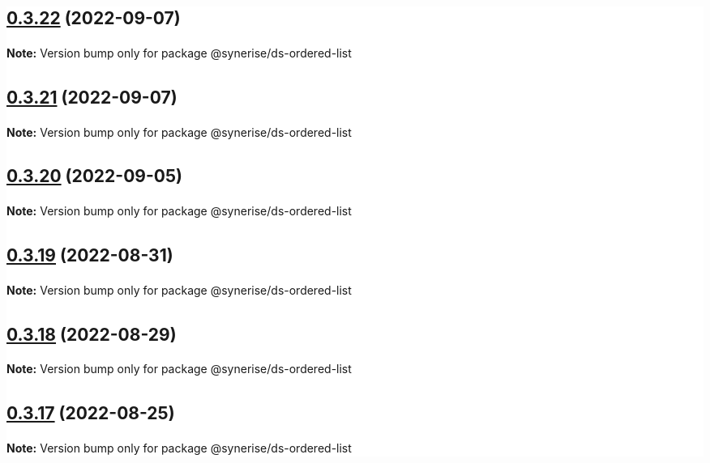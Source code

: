 



## [0.3.22](https://github.com/Synerise/synerise-design/compare/@synerise/ds-ordered-list@0.3.20...@synerise/ds-ordered-list@0.3.22) (2022-09-07)

**Note:** Version bump only for package @synerise/ds-ordered-list





## [0.3.21](https://github.com/Synerise/synerise-design/compare/@synerise/ds-ordered-list@0.3.20...@synerise/ds-ordered-list@0.3.21) (2022-09-07)

**Note:** Version bump only for package @synerise/ds-ordered-list





## [0.3.20](https://github.com/Synerise/synerise-design/compare/@synerise/ds-ordered-list@0.3.19...@synerise/ds-ordered-list@0.3.20) (2022-09-05)

**Note:** Version bump only for package @synerise/ds-ordered-list





## [0.3.19](https://github.com/Synerise/synerise-design/compare/@synerise/ds-ordered-list@0.3.18...@synerise/ds-ordered-list@0.3.19) (2022-08-31)

**Note:** Version bump only for package @synerise/ds-ordered-list





## [0.3.18](https://github.com/Synerise/synerise-design/compare/@synerise/ds-ordered-list@0.3.17...@synerise/ds-ordered-list@0.3.18) (2022-08-29)

**Note:** Version bump only for package @synerise/ds-ordered-list





## [0.3.17](https://github.com/Synerise/synerise-design/compare/@synerise/ds-ordered-list@0.3.16...@synerise/ds-ordered-list@0.3.17) (2022-08-25)

**Note:** Version bump only for package @synerise/ds-ordered-list

